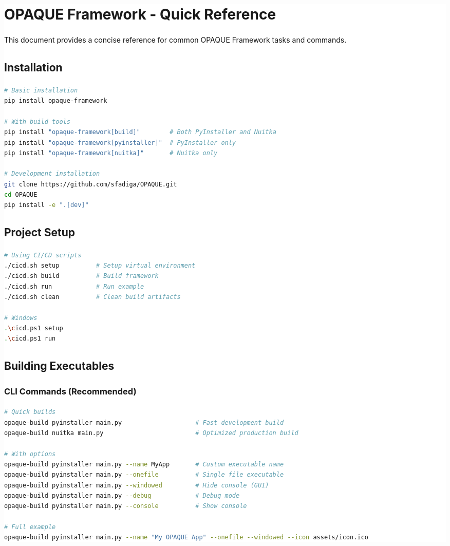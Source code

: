 # OPAQUE Framework - Quick Reference

This document provides a concise reference for common OPAQUE Framework tasks and commands.

## Installation

```bash
# Basic installation
pip install opaque-framework

# With build tools
pip install "opaque-framework[build]"        # Both PyInstaller and Nuitka
pip install "opaque-framework[pyinstaller]"  # PyInstaller only
pip install "opaque-framework[nuitka]"       # Nuitka only

# Development installation
git clone https://github.com/sfadiga/OPAQUE.git
cd OPAQUE
pip install -e ".[dev]"
```

## Project Setup

```bash
# Using CI/CD scripts
./cicd.sh setup          # Setup virtual environment
./cicd.sh build          # Build framework
./cicd.sh run            # Run example
./cicd.sh clean          # Clean build artifacts

# Windows
.\cicd.ps1 setup
.\cicd.ps1 run
```

## Building Executables

### CLI Commands (Recommended)

```bash
# Quick builds
opaque-build pyinstaller main.py                    # Fast development build
opaque-build nuitka main.py                         # Optimized production build

# With options
opaque-build pyinstaller main.py --name MyApp       # Custom executable name
opaque-build pyinstaller main.py --onefile          # Single file executable
opaque-build pyinstaller main.py --windowed         # Hide console (GUI)
opaque-build pyinstaller main.py --debug            # Debug mode
opaque-build pyinstaller main.py --console          # Show console

# Full example
opaque-build pyinstaller main.py --name "My OPAQUE App" --onefile --windowed --icon assets/icon.ico
```
